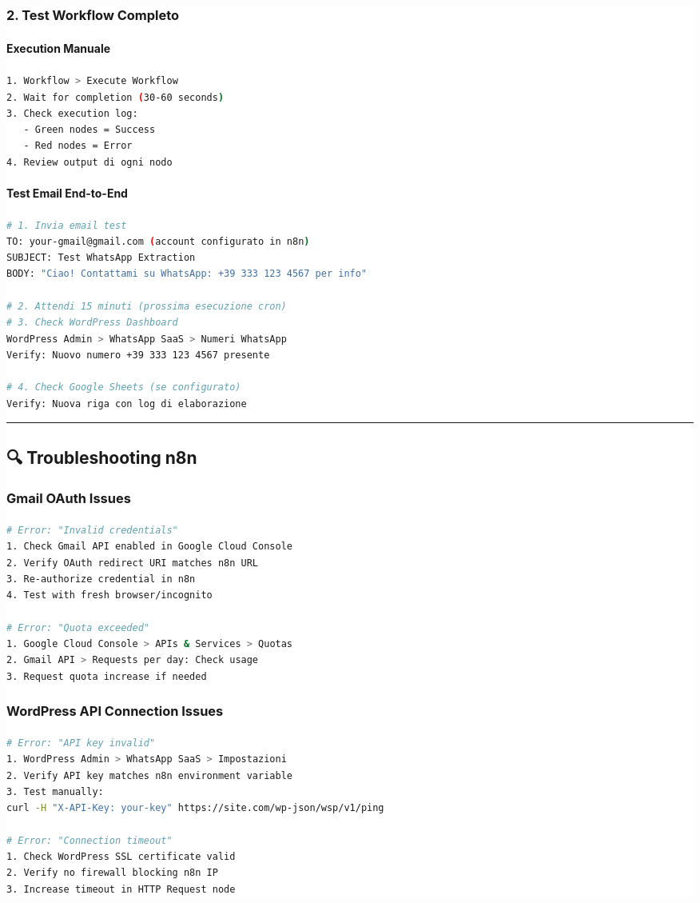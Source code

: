 ### **2. Test Workflow Completo**

#### **Execution Manuale**
```bash
1. Workflow > Execute Workflow
2. Wait for completion (30-60 seconds)
3. Check execution log:
   - Green nodes = Success
   - Red nodes = Error
4. Review output di ogni nodo
```

#### **Test Email End-to-End**
```bash
# 1. Invia email test
TO: your-gmail@gmail.com (account configurato in n8n)
SUBJECT: Test WhatsApp Extraction
BODY: "Ciao! Contattami su WhatsApp: +39 333 123 4567 per info"

# 2. Attendi 15 minuti (prossima esecuzione cron)
# 3. Check WordPress Dashboard
WordPress Admin > WhatsApp SaaS > Numeri WhatsApp
Verify: Nuovo numero +39 333 123 4567 presente

# 4. Check Google Sheets (se configurato)
Verify: Nuova riga con log di elaborazione
```

---

## 🔍 **Troubleshooting n8n**

### **Gmail OAuth Issues**
```bash
# Error: "Invalid credentials"
1. Check Gmail API enabled in Google Cloud Console
2. Verify OAuth redirect URI matches n8n URL
3. Re-authorize credential in n8n
4. Test with fresh browser/incognito

# Error: "Quota exceeded"  
1. Google Cloud Console > APIs & Services > Quotas
2. Gmail API > Requests per day: Check usage
3. Request quota increase if needed
```

### **WordPress API Connection Issues**
```bash
# Error: "API key invalid"
1. WordPress Admin > WhatsApp SaaS > Impostazioni
2. Verify API key matches n8n environment variable
3. Test manually:
curl -H "X-API-Key: your-key" https://site.com/wp-json/wsp/v1/ping

# Error: "Connection timeout"
1. Check WordPress SSL certificate valid
2. Verify no firewall blocking n8n IP
3. Increase timeout in HTTP Request node
```
